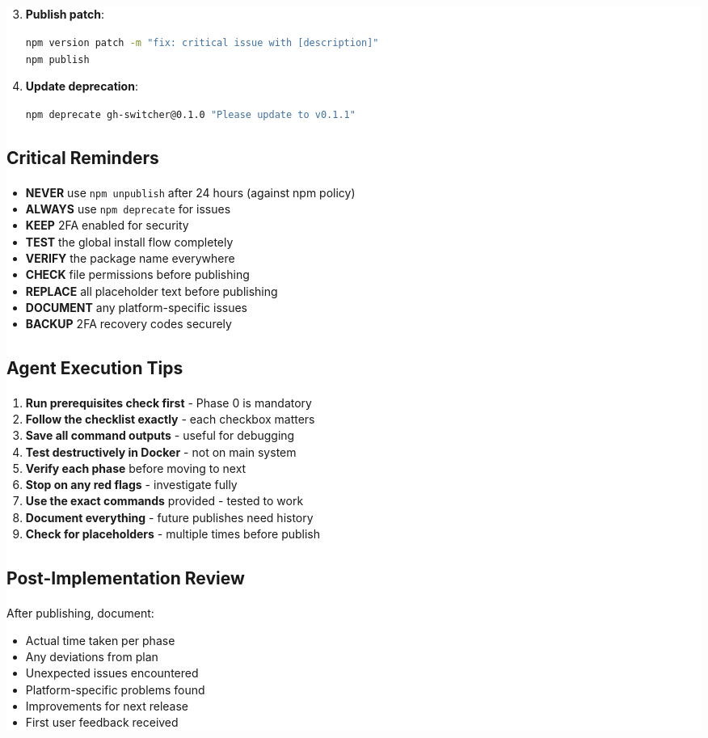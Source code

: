 3. **Publish patch**:
   ```bash
   npm version patch -m "fix: critical issue with [description]"
   npm publish
   ```

4. **Update deprecation**:
   ```bash
   npm deprecate gh-switcher@0.1.0 "Please update to v0.1.1"
   ```

## Critical Reminders

- **NEVER** use `npm unpublish` after 24 hours (against npm policy)
- **ALWAYS** use `npm deprecate` for issues
- **KEEP** 2FA enabled for security
- **TEST** the global install flow completely
- **VERIFY** the package name everywhere
- **CHECK** file permissions before publishing
- **REPLACE** all placeholder text before publishing
- **DOCUMENT** any platform-specific issues
- **BACKUP** 2FA recovery codes securely

## Agent Execution Tips

1. **Run prerequisites check first** - Phase 0 is mandatory
2. **Follow the checklist exactly** - each checkbox matters
3. **Save all command outputs** - useful for debugging
4. **Test destructively in Docker** - not on main system
5. **Verify each phase** before moving to next
6. **Stop on any red flags** - investigate fully
7. **Use the exact commands** provided - tested to work
8. **Document everything** - future publishes need history
9. **Check for placeholders** - multiple times before publish

## Post-Implementation Review

After publishing, document:
- Actual time taken per phase
- Any deviations from plan
- Unexpected issues encountered
- Platform-specific problems found
- Improvements for next release
- First user feedback received

[0.1.0]: https://github.com/seconds-0/gh-switcher/releases/tag/v0.1.0
